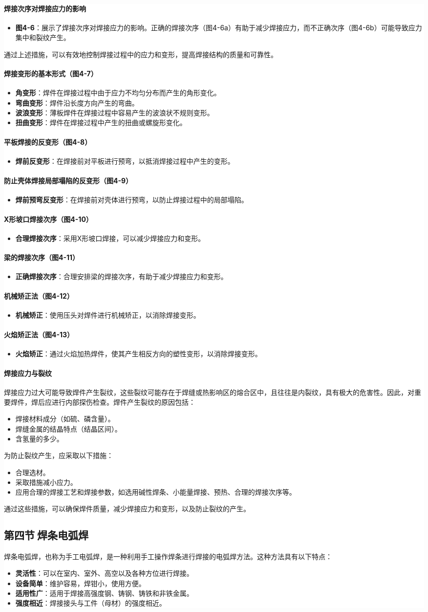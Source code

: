 #### 焊接次序对焊接应力的影响
- **图4-6**：展示了焊接次序对焊接应力的影响。正确的焊接次序（图4-6a）有助于减少焊接应力，而不正确次序（图4-6b）可能导致应力集中和裂纹产生。

通过上述措施，可以有效地控制焊接过程中的应力和变形，提高焊接结构的质量和可靠性。





#### 焊接变形的基本形式（图4-7）
- **角变形**：焊件在焊接过程中由于应力不均匀分布而产生的角形变化。
- **弯曲变形**：焊件沿长度方向产生的弯曲。
- **波浪变形**：薄板焊件在焊接过程中容易产生的波浪状不规则变形。
- **扭曲变形**：焊件在焊接过程中产生的扭曲或螺旋形变化。

#### 平板焊接的反变形（图4-8）
- **焊前反变形**：在焊接前对平板进行预弯，以抵消焊接过程中产生的变形。

#### 防止壳体焊接局部塌陷的反变形（图4-9）
- **焊前预弯反变形**：在焊接前对壳体进行预弯，以防止焊接过程中的局部塌陷。

#### X形坡口焊接次序（图4-10）
- **合理焊接次序**：采用X形坡口焊接，可以减少焊接应力和变形。

#### 梁的焊接次序（图4-11）
- **正确焊接次序**：合理安排梁的焊接次序，有助于减少焊接应力和变形。

#### 机械矫正法（图4-12）
- **机械矫正**：使用压头对焊件进行机械矫正，以消除焊接变形。

#### 火焰矫正法（图4-13）
- **火焰矫正**：通过火焰加热焊件，使其产生相反方向的塑性变形，以消除焊接变形。

#### 焊接应力与裂纹
焊接应力过大可能导致焊件产生裂纹，这些裂纹可能存在于焊缝或热影响区的熔合区中，且往往是内裂纹，具有极大的危害性。因此，对重要焊件，焊后应进行内部探伤检查。焊件产生裂纹的原因包括：
- 焊接材料成分（如硫、磷含量）。
- 焊缝金属的结晶特点（结晶区间）。
- 含氢量的多少。

为防止裂纹产生，应采取以下措施：
- 合理选材。
- 采取措施减小应力。
- 应用合理的焊接工艺和焊接参数，如选用碱性焊条、小能量焊接、预热、合理的焊接次序等。

通过这些措施，可以确保焊件质量，减少焊接应力和变形，以及防止裂纹的产生。

## 第四节 焊条电弧焊

焊条电弧焊，也称为手工电弧焊，是一种利用手工操作焊条进行焊接的电弧焊方法。这种方法具有以下特点：

- **灵活性**：可以在室内、室外、高空以及各种方位进行焊接。
- **设备简单**：维护容易，焊钳小，使用方便。
- **适用性广**：适用于焊接高强度钢、铸钢、铸铁和非铁金属。
- **强度相近**：焊接接头与工件（母材）的强度相近。
